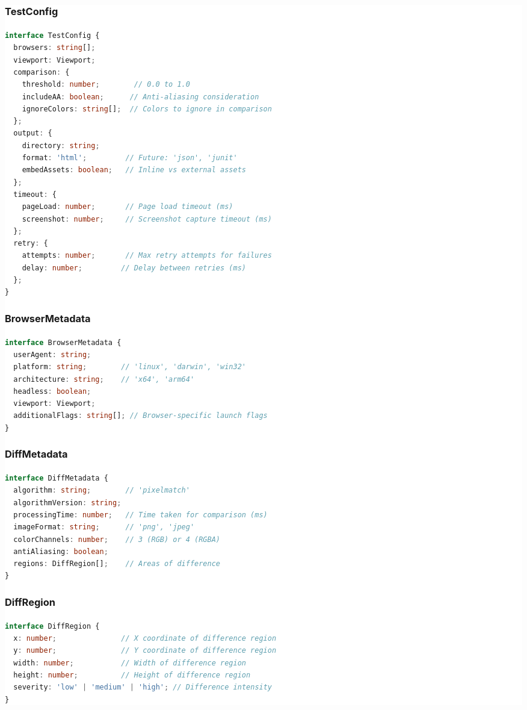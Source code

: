 ### TestConfig
```typescript
interface TestConfig {
  browsers: string[];
  viewport: Viewport;
  comparison: {
    threshold: number;        // 0.0 to 1.0
    includeAA: boolean;      // Anti-aliasing consideration
    ignoreColors: string[];  // Colors to ignore in comparison
  };
  output: {
    directory: string;
    format: 'html';         // Future: 'json', 'junit'
    embedAssets: boolean;   // Inline vs external assets
  };
  timeout: {
    pageLoad: number;       // Page load timeout (ms)
    screenshot: number;     // Screenshot capture timeout (ms)
  };
  retry: {
    attempts: number;       // Max retry attempts for failures
    delay: number;         // Delay between retries (ms)
  };
}
```

### BrowserMetadata
```typescript
interface BrowserMetadata {
  userAgent: string;
  platform: string;        // 'linux', 'darwin', 'win32'
  architecture: string;    // 'x64', 'arm64'
  headless: boolean;
  viewport: Viewport;
  additionalFlags: string[]; // Browser-specific launch flags
}
```

### DiffMetadata
```typescript
interface DiffMetadata {
  algorithm: string;        // 'pixelmatch'
  algorithmVersion: string;
  processingTime: number;   // Time taken for comparison (ms)
  imageFormat: string;      // 'png', 'jpeg'
  colorChannels: number;    // 3 (RGB) or 4 (RGBA)
  antiAliasing: boolean;
  regions: DiffRegion[];    // Areas of difference
}
```

### DiffRegion
```typescript
interface DiffRegion {
  x: number;               // X coordinate of difference region
  y: number;               // Y coordinate of difference region
  width: number;           // Width of difference region
  height: number;          // Height of difference region
  severity: 'low' | 'medium' | 'high'; // Difference intensity
}
```
